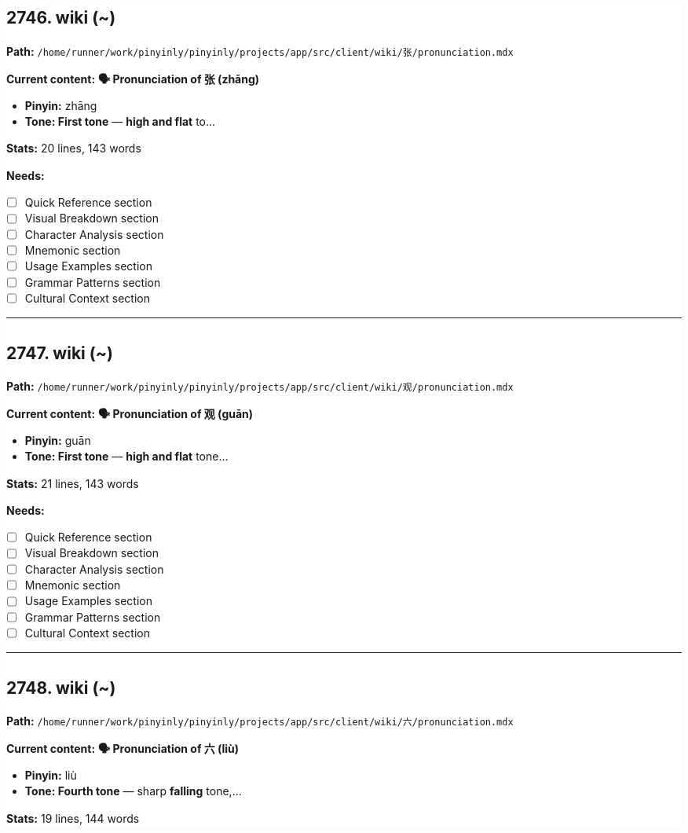 ## 2746. wiki (~)

**Path:** `/home/runner/work/pinyinly/pinyinly/projects/app/src/client/wiki/张/pronunciation.mdx`

**Current content:** **🗣️ Pronunciation of 张 (zhāng)**

- **Pinyin:** zhāng
- **Tone: First tone** — **high and flat** to...

**Stats:** 20 lines, 143 words

**Needs:**

- [ ] Quick Reference section
- [ ] Visual Breakdown section
- [ ] Character Analysis section
- [ ] Mnemonic section
- [ ] Usage Examples section
- [ ] Grammar Patterns section
- [ ] Cultural Context section

---

## 2747. wiki (~)

**Path:** `/home/runner/work/pinyinly/pinyinly/projects/app/src/client/wiki/观/pronunciation.mdx`

**Current content:** **🗣️ Pronunciation of 观 (guān)**

- **Pinyin:** guān
- **Tone: First tone** — **high and flat** tone...

**Stats:** 21 lines, 143 words

**Needs:**

- [ ] Quick Reference section
- [ ] Visual Breakdown section
- [ ] Character Analysis section
- [ ] Mnemonic section
- [ ] Usage Examples section
- [ ] Grammar Patterns section
- [ ] Cultural Context section

---

## 2748. wiki (~)

**Path:** `/home/runner/work/pinyinly/pinyinly/projects/app/src/client/wiki/六/pronunciation.mdx`

**Current content:** **🗣️ Pronunciation of 六 (liù)**

- **Pinyin:** liù
- **Tone: Fourth tone** — sharp **falling** tone,...

**Stats:** 19 lines, 144 words
